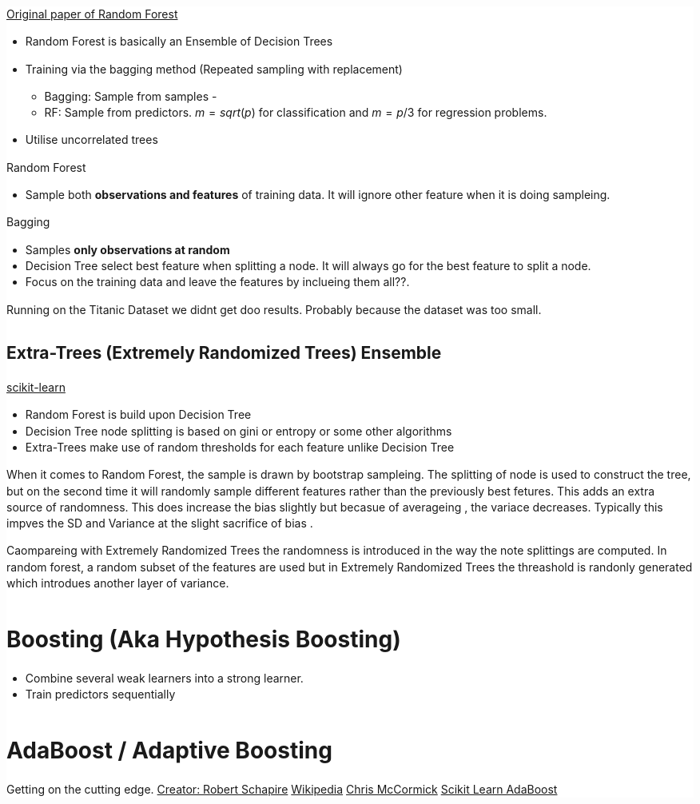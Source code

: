 [Original paper of Random Forest](http://ect.bell-labs.com/who/tkh/publications/papers/odt.pdf)

* Random Forest is basically an Ensemble of Decision Trees

* Training via the bagging method (Repeated sampling with replacement)
  * Bagging: Sample from samples - 
  * RF: Sample from predictors. $m=sqrt(p)$ for classification and $m=p/3$ for regression problems.

* Utilise uncorrelated trees


Random Forest
* Sample both **observations and features** of training data.
It will ignore other feature when it is doing sampleing. 

Bagging
* Samples **only observations at random**
* Decision Tree select best feature when splitting a node. It will always go for the best feature to split a node.
* Focus on the training data and leave the features by inclueing them all??. 

Running on the Titanic Dataset we didnt get doo results. Probably because the dataset was too small.

## Extra-Trees (Extremely Randomized Trees) Ensemble

[scikit-learn](http://scikit-learn.org/stable/modules/ensemble.html#bagging)

* Random Forest is build upon Decision Tree
* Decision Tree node splitting is based on gini or entropy or some other algorithms
* Extra-Trees make use of random thresholds for each feature unlike Decision Tree

When it comes to Random Forest, the sample is drawn by bootstrap sampleing. The splitting of node is used to construct the tree, but on the second time it will randomly sample different features rather than the previously best fetures. This adds an extra source of randomness. This does increase the bias slightly but becasue of averageing , the variace decreases. Typically this impves the SD and Variance at the slight sacrifice of bias .

Caompareing with  Extremely Randomized Trees the randomness is introduced in the way the note splittings are computed. In random forest, a random subset of the features are used but in Extremely Randomized Trees the threashold is randonly generated which introdues another layer of variance. 


# Boosting (Aka Hypothesis Boosting)
* Combine several weak learners into a strong learner. 
* Train predictors sequentially

# AdaBoost / Adaptive Boosting

Getting on the cutting edge.
[Creator: Robert Schapire](http://rob.schapire.net/papers/explaining-adaboost.pdf)
[Wikipedia](https://en.wikipedia.org/wiki/AdaBoost)
[Chris McCormick](http://mccormickml.com/2013/12/13/adaboost-tutorial/)
[Scikit Learn AdaBoost](http://scikit-learn.org/stable/modules/ensemble.html#adaboost)
